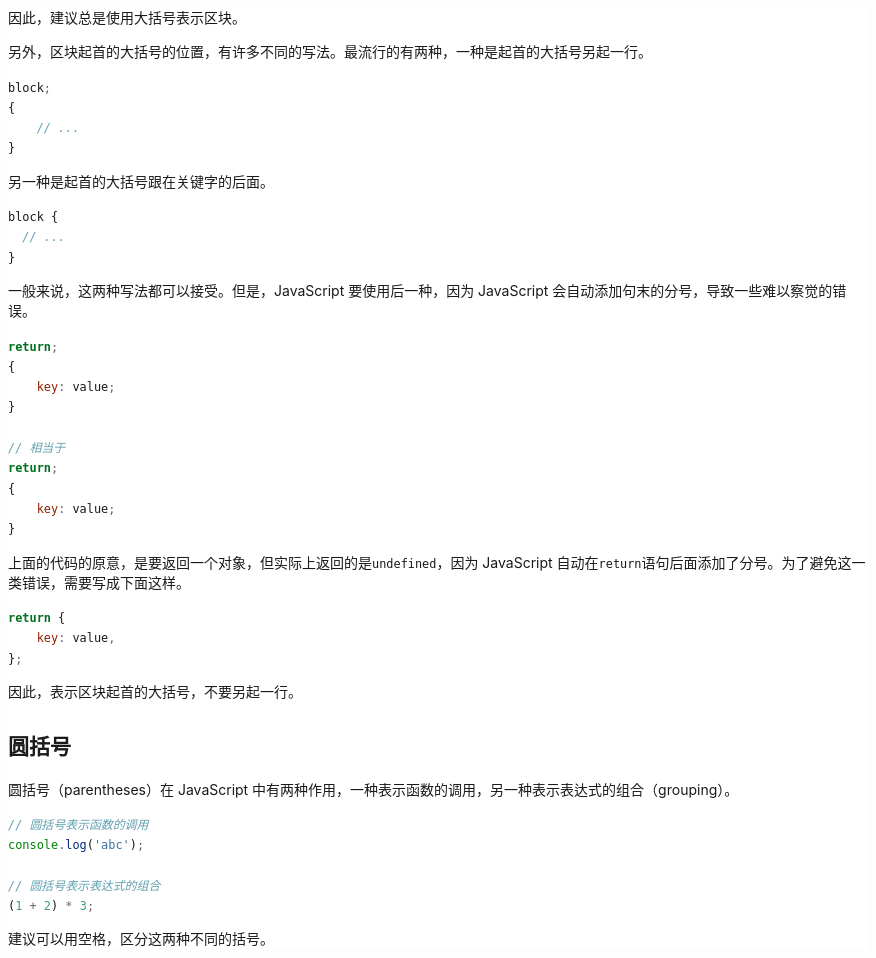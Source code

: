 因此，建议总是使用大括号表示区块。

另外，区块起首的大括号的位置，有许多不同的写法。最流行的有两种，一种是起首的大括号另起一行。

```javascript
block;
{
	// ...
}
```

另一种是起首的大括号跟在关键字的后面。

```javascript
block {
  // ...
}
```

一般来说，这两种写法都可以接受。但是，JavaScript 要使用后一种，因为 JavaScript 会自动添加句末的分号，导致一些难以察觉的错误。

```javascript
return;
{
	key: value;
}

// 相当于
return;
{
	key: value;
}
```

上面的代码的原意，是要返回一个对象，但实际上返回的是`undefined`，因为 JavaScript 自动在`return`语句后面添加了分号。为了避免这一类错误，需要写成下面这样。

```javascript
return {
	key: value,
};
```

因此，表示区块起首的大括号，不要另起一行。

## 圆括号

圆括号（parentheses）在 JavaScript 中有两种作用，一种表示函数的调用，另一种表示表达式的组合（grouping）。

```javascript
// 圆括号表示函数的调用
console.log('abc');

// 圆括号表示表达式的组合
(1 + 2) * 3;
```

建议可以用空格，区分这两种不同的括号。

